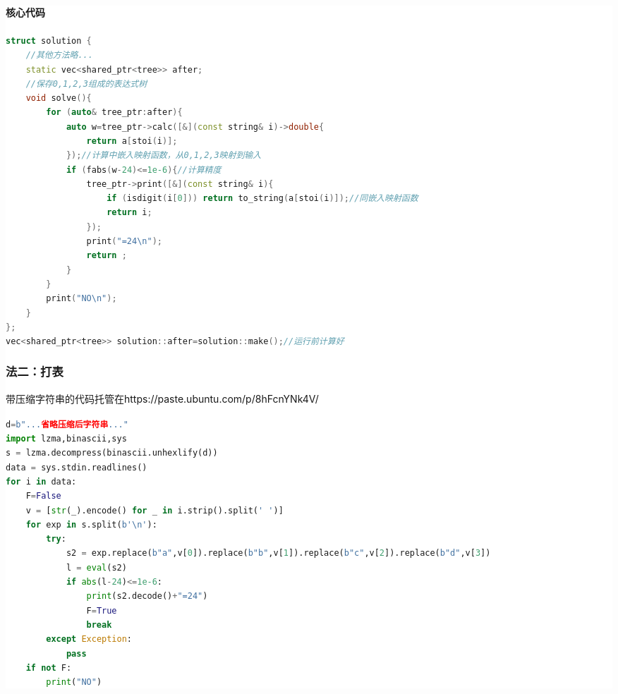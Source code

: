 #### 核心代码

```cpp
struct solution {
    //其他方法略...
	static vec<shared_ptr<tree>> after;
    //保存0,1,2,3组成的表达式树
	void solve(){
		for (auto& tree_ptr:after){
			auto w=tree_ptr->calc([&](const string& i)->double{
				return a[stoi(i)];
			});//计算中嵌入映射函数，从0,1,2,3映射到输入
			if (fabs(w-24)<=1e-6){//计算精度
				tree_ptr->print([&](const string& i){
					if (isdigit(i[0])) return to_string(a[stoi(i)]);//同嵌入映射函数
					return i;
				});
				print("=24\n");
				return ;
			}
		}
		print("NO\n");
	} 
};
vec<shared_ptr<tree>> solution::after=solution::make();//运行前计算好
```

### 法二：打表

带压缩字符串的代码托管在https://paste.ubuntu.com/p/8hFcnYNk4V/

```python
d=b"...省略压缩后字符串..."
import lzma,binascii,sys
s = lzma.decompress(binascii.unhexlify(d))
data = sys.stdin.readlines()
for i in data:
	F=False
	v = [str(_).encode() for _ in i.strip().split(' ')]
	for exp in s.split(b'\n'):
		try:
			s2 = exp.replace(b"a",v[0]).replace(b"b",v[1]).replace(b"c",v[2]).replace(b"d",v[3])
			l = eval(s2)
			if abs(l-24)<=1e-6:
				print(s2.decode()+"=24")
				F=True
				break
		except Exception:
			pass
	if not F:
		print("NO")
```
